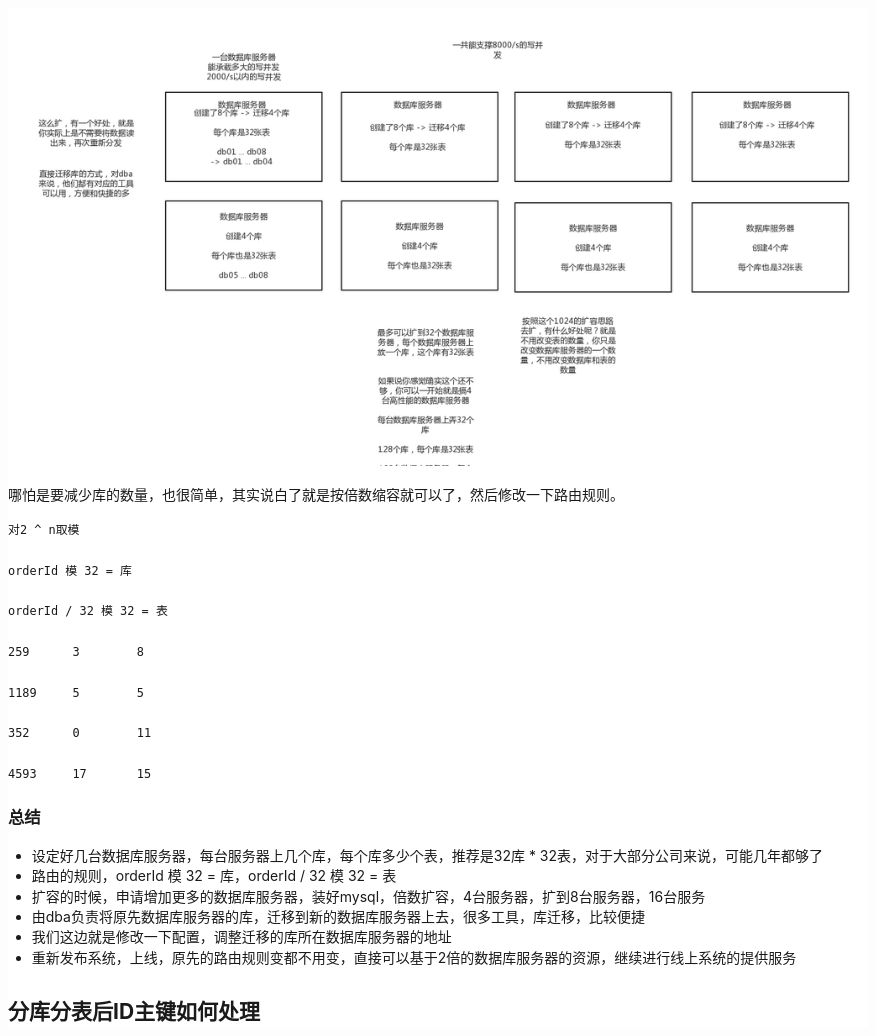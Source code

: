 ![01_分库分表扩容方案](.\images\01_分库分表扩容方案.png)

哪怕是要减少库的数量，也很简单，其实说白了就是按倍数缩容就可以了，然后修改一下路由规则。

```
对2 ^ n取模

orderId 模 32 = 库

orderId / 32 模 32 = 表

259      3        8

1189     5        5

352      0        11

4593     17       15
```

### 总结

- 设定好几台数据库服务器，每台服务器上几个库，每个库多少个表，推荐是32库 * 32表，对于大部分公司来说，可能几年都够了
- 路由的规则，orderId 模 32 = 库，orderId / 32 模 32 = 表
- 扩容的时候，申请增加更多的数据库服务器，装好mysql，倍数扩容，4台服务器，扩到8台服务器，16台服务
- 由dba负责将原先数据库服务器的库，迁移到新的数据库服务器上去，很多工具，库迁移，比较便捷
- 我们这边就是修改一下配置，调整迁移的库所在数据库服务器的地址
- 重新发布系统，上线，原先的路由规则变都不用变，直接可以基于2倍的数据库服务器的资源，继续进行线上系统的提供服务

## 分库分表后ID主键如何处理
